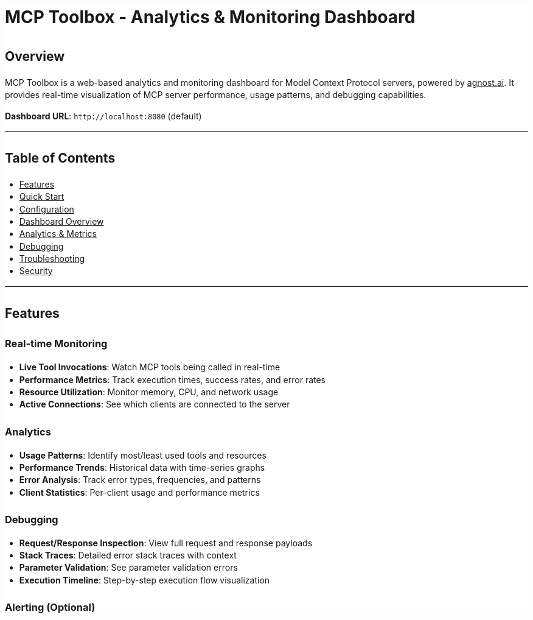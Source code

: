 # MCP Toolbox - Analytics & Monitoring Dashboard

## Overview

MCP Toolbox is a web-based analytics and monitoring dashboard for Model Context Protocol servers, powered by [agnost.ai](https://agnost.ai). It provides real-time visualization of MCP server performance, usage patterns, and debugging capabilities.

**Dashboard URL**: `http://localhost:8080` (default)

---

## Table of Contents

- [Features](#features)
- [Quick Start](#quick-start)
- [Configuration](#configuration)
- [Dashboard Overview](#dashboard-overview)
- [Analytics & Metrics](#analytics--metrics)
- [Debugging](#debugging)
- [Troubleshooting](#troubleshooting)
- [Security](#security)

---

## Features

### Real-time Monitoring

- **Live Tool Invocations**: Watch MCP tools being called in real-time
- **Performance Metrics**: Track execution times, success rates, and error rates
- **Resource Utilization**: Monitor memory, CPU, and network usage
- **Active Connections**: See which clients are connected to the server

### Analytics

- **Usage Patterns**: Identify most/least used tools and resources
- **Performance Trends**: Historical data with time-series graphs
- **Error Analysis**: Track error types, frequencies, and patterns
- **Client Statistics**: Per-client usage and performance metrics

### Debugging

- **Request/Response Inspection**: View full request and response payloads
- **Stack Traces**: Detailed error stack traces with context
- **Parameter Validation**: See parameter validation errors
- **Execution Timeline**: Step-by-step execution flow visualization

### Alerting (Optional)
